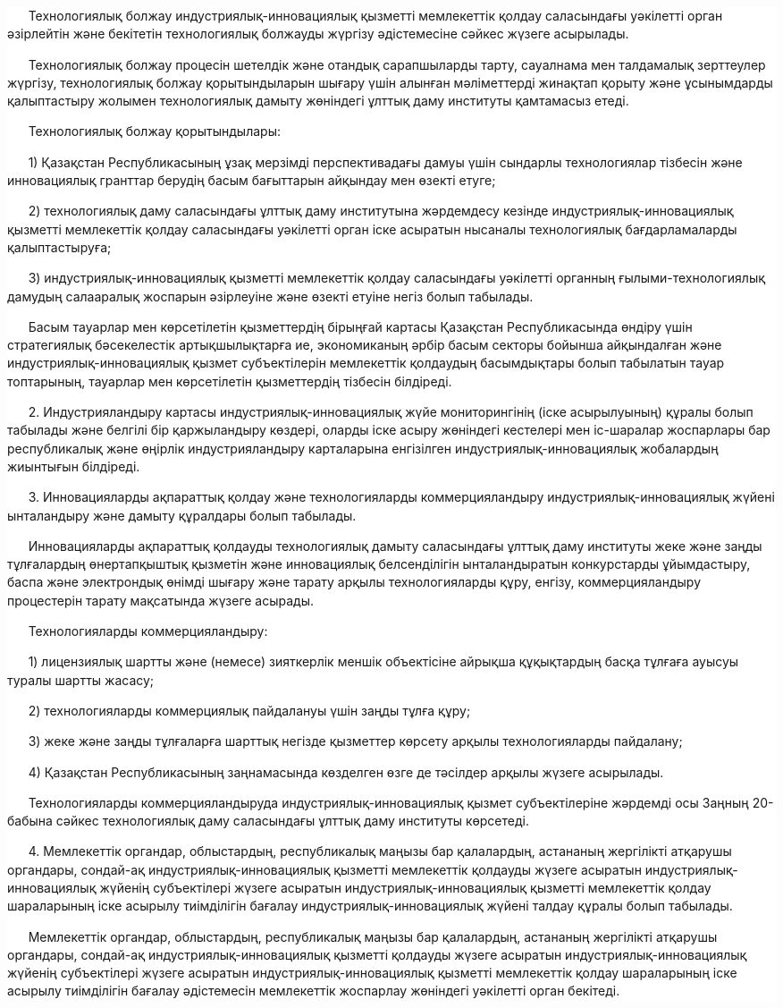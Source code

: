       Технологиялық болжау индустриялық-инновациялық қызметті мемлекеттік қолдау саласындағы уәкілетті орган әзірлейтін және бекітетін технологиялық болжауды жүргізу әдістемесіне сәйкес жүзеге асырылады.

      Технологиялық болжау процесін шетелдік және отандық сарапшыларды тарту, сауалнама мен талдамалық зерттеулер жүргізу, технологиялық болжау қорытындыларын шығару үшін алынған мәліметтерді жинақтап қорыту және ұсынымдарды қалыптастыру жолымен технологиялық дамыту жөніндегі ұлттық даму институты қамтамасыз етеді.

      Технологиялық болжау қорытындылары:

      1) Қазақстан Республикасының ұзақ мерзімді перспективадағы дамуы үшін сындарлы технологиялар тізбесін және инновациялық гранттар берудің басым бағыттарын айқындау мен өзекті етуге;

      2) технологиялық даму саласындағы ұлттық даму институтына жәрдемдесу кезінде индустриялық-инновациялық қызметті мемлекеттік қолдау саласындағы уәкілетті орган іске асыратын нысаналы технологиялық бағдарламаларды қалыптастыруға;

      3) индустриялық-инновациялық қызметті мемлекеттік қолдау саласындағы уәкілетті органның ғылыми-технологиялық дамудың салааралық жоспарын әзірлеуіне және өзекті етуіне негіз болып табылады.

      Басым тауарлар мен көрсетілетін қызметтердің бірыңғай картасы Қазақстан Республикасында өндіру үшін стратегиялық бәсекелестік артықшылықтарға ие, экономиканың әрбір басым секторы бойынша айқындалған және индустриялық-инновациялық қызмет субъектілерін мемлекеттік қолдаудың басымдықтары болып табылатын тауар топтарының, тауарлар мен көрсетілетін қызметтердің тізбесін білдіреді.

      2. Индустрияландыру картасы индустриялық-инновациялық жүйе мониторингінің (іске асырылуының) құралы болып табылады және белгілі бір қаржыландыру көздері, оларды іске асыру жөніндегі кестелері мен іс-шаралар жоспарлары бар республикалық және өңірлік индустрияландыру карталарына енгізілген индустриялық-инновациялық жобалардың жиынтығын білдіреді.

      3. Инновацияларды ақпараттық қолдау және технологияларды коммерцияландыру индустриялық-инновациялық жүйені ынталандыру және дамыту құралдары болып табылады.

      Инновацияларды ақпараттық қолдауды технологиялық дамыту саласындағы ұлттық даму институты жеке және заңды тұлғалардың өнертапқыштық қызметін және инновациялық белсенділігін ынталандыратын конкурстарды ұйымдастыру, баспа және электрондық өнімді шығару және тарату арқылы технологияларды құру, енгізу, коммерцияландыру процестерін тарату мақсатында жүзеге асырады.

      Технологияларды коммерцияландыру:

      1) лицензиялық шартты және (немесе) зияткерлік меншік объектісіне айрықша құқықтардың басқа тұлғаға ауысуы туралы шартты жасасу;

      2) технологияларды коммерциялық пайдалануы үшін заңды тұлға құру;

      3) жеке және заңды тұлғаларға шарттық негізде қызметтер көрсету арқылы технологияларды пайдалану;

      4) Қазақстан Республикасының заңнамасында көзделген өзге де тәсілдер арқылы жүзеге асырылады.

      Технологияларды коммерцияландыруда индустриялық-инновациялық қызмет субъектілеріне жәрдемді осы Заңның 20-бабына сәйкес технологиялық даму саласындағы ұлттық даму институты көрсетеді.

      4. Мемлекеттік органдар, облыстардың, республикалық маңызы бар қалалардың, астананың жергілікті атқарушы органдары, сондай-ақ индустриялық-инновациялық қызметті мемлекеттік қолдауды жүзеге асыратын индустриялық-инновациялық жүйенің субъектілері жүзеге асыратын индустриялық-инновациялық қызметті мемлекеттік қолдау шараларының іске асырылу тиімділігін бағалау индустриялық-инновациялық жүйені талдау құралы болып табылады.

      Мемлекеттік органдар, облыстардың, республикалық маңызы бар қалалардың, астананың жергілікті атқарушы органдары, сондай-ақ индустриялық-инновациялық қызметті қолдауды жүзеге асыратын индустриялық-инновациялық жүйенің субъектілері жүзеге асыратын индустриялық-инновациялық қызметті мемлекеттік қолдау шараларының іске асырылу тиімділігін бағалау әдістемесін мемлекеттік жоспарлау жөніндегі уәкілетті орган бекітеді.
